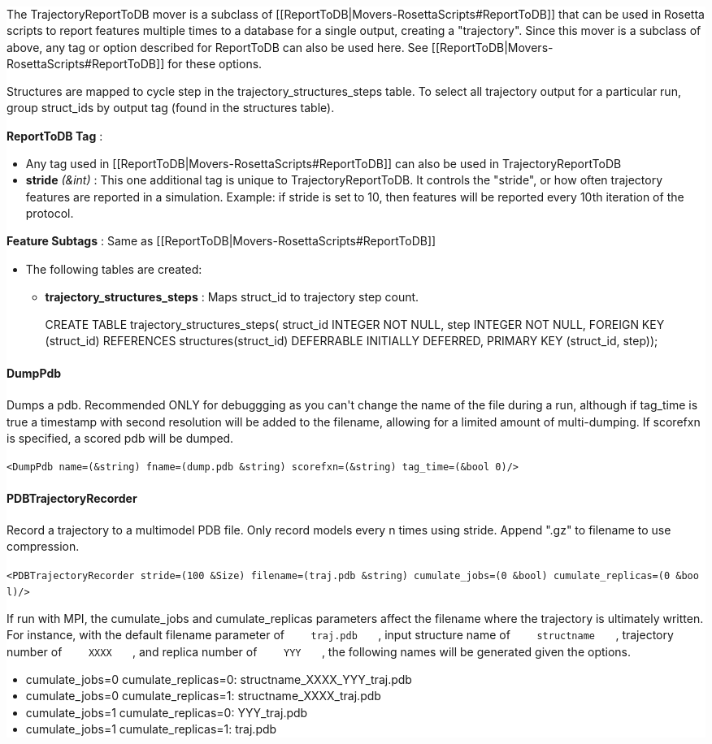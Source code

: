 The TrajectoryReportToDB mover is a subclass of [[ReportToDB|Movers-RosettaScripts#ReportToDB]] that can be used in Rosetta scripts to report features multiple times to a database for a single output, creating a "trajectory". Since this mover is a subclass of above, any tag or option described for ReportToDB can also be used here. See [[ReportToDB|Movers-RosettaScripts#ReportToDB]] for these options.

Structures are mapped to cycle step in the trajectory\_structures\_steps table. To select all trajectory output for a particular run, group struct\_ids by output tag (found in the structures table).

**ReportToDB Tag** :

-   Any tag used in [[ReportToDB|Movers-RosettaScripts#ReportToDB]] can also be used in TrajectoryReportToDB
-   **stride** *(&int)* : This one additional tag is unique to TrajectoryReportToDB. It controls the "stride", or how often trajectory features are reported in a simulation. Example: if stride is set to 10, then features will be reported every 10th iteration of the protocol.

**Feature Subtags** : Same as [[ReportToDB|Movers-RosettaScripts#ReportToDB]]

-   The following tables are created:
    -   **trajectory\_structures\_steps** : Maps struct\_id to trajectory step count.



        CREATE TABLE trajectory_structures_steps(
             struct_id INTEGER NOT NULL,
             step INTEGER NOT NULL,
             FOREIGN KEY (struct_id) REFERENCES structures(struct_id) DEFERRABLE INITIALLY DEFERRED,
             PRIMARY KEY (struct_id, step));

#### DumpPdb

Dumps a pdb. Recommended ONLY for debuggging as you can't change the name of the file during a run, although if tag\_time is true a timestamp with second resolution will be added to the filename, allowing for a limited amount of multi-dumping. If scorefxn is specified, a scored pdb will be dumped.

    <DumpPdb name=(&string) fname=(dump.pdb &string) scorefxn=(&string) tag_time=(&bool 0)/>

#### PDBTrajectoryRecorder

Record a trajectory to a multimodel PDB file. Only record models every n times using stride. Append ".gz" to filename to use compression.

```
<PDBTrajectoryRecorder stride=(100 &Size) filename=(traj.pdb &string) cumulate_jobs=(0 &bool) cumulate_replicas=(0 &bool)/>
```

If run with MPI, the cumulate\_jobs and cumulate\_replicas parameters affect the filename where the trajectory is ultimately written. For instance, with the default filename parameter of `     traj.pdb    ` , input structure name of `     structname    ` , trajectory number of `     XXXX    ` , and replica number of `     YYY    ` , the following names will be generated given the options.

-   cumulate\_jobs=0 cumulate\_replicas=0: structname\_XXXX\_YYY\_traj.pdb
-   cumulate\_jobs=0 cumulate\_replicas=1: structname\_XXXX\_traj.pdb
-   cumulate\_jobs=1 cumulate\_replicas=0: YYY\_traj.pdb
-   cumulate\_jobs=1 cumulate\_replicas=1: traj.pdb
